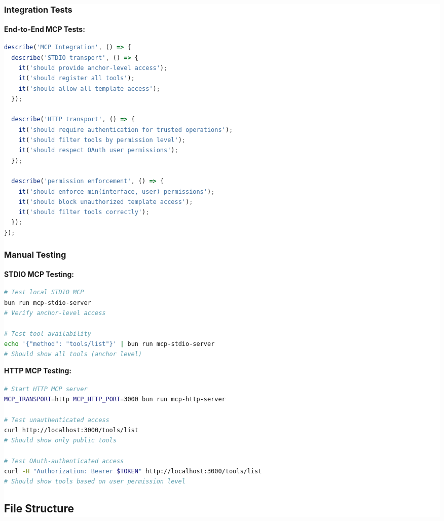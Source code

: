 ### Integration Tests

**End-to-End MCP Tests:**
```typescript
describe('MCP Integration', () => {
  describe('STDIO transport', () => {
    it('should provide anchor-level access');
    it('should register all tools');
    it('should allow all template access');
  });
  
  describe('HTTP transport', () => {
    it('should require authentication for trusted operations');
    it('should filter tools by permission level');
    it('should respect OAuth user permissions');
  });
  
  describe('permission enforcement', () => {
    it('should enforce min(interface, user) permissions');
    it('should block unauthorized template access');
    it('should filter tools correctly');
  });
});
```

### Manual Testing

**STDIO MCP Testing:**
```bash
# Test local STDIO MCP
bun run mcp-stdio-server
# Verify anchor-level access

# Test tool availability
echo '{"method": "tools/list"}' | bun run mcp-stdio-server
# Should show all tools (anchor level)
```

**HTTP MCP Testing:**
```bash
# Start HTTP MCP server
MCP_TRANSPORT=http MCP_HTTP_PORT=3000 bun run mcp-http-server

# Test unauthenticated access
curl http://localhost:3000/tools/list
# Should show only public tools

# Test OAuth-authenticated access  
curl -H "Authorization: Bearer $TOKEN" http://localhost:3000/tools/list
# Should show tools based on user permission level
```

## File Structure
